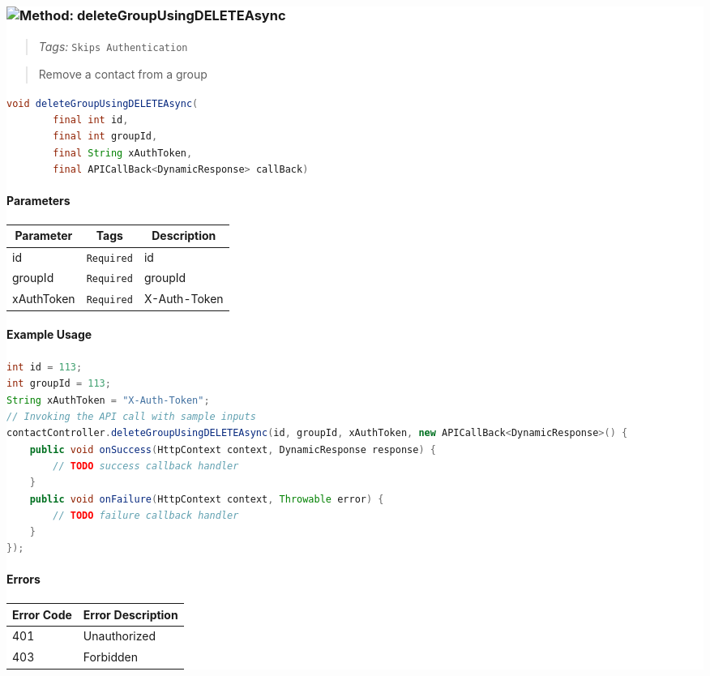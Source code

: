 

### <a name="delete_group_using_delete_async"></a>![Method: ](https://apidocs.io/img/method.png "com.smsmode.rest.controllers.ContactController.deleteGroupUsingDELETEAsync") deleteGroupUsingDELETEAsync

> *Tags:*  ``` Skips Authentication ``` 

> Remove a contact from a group


```java
void deleteGroupUsingDELETEAsync(
        final int id,
        final int groupId,
        final String xAuthToken,
        final APICallBack<DynamicResponse> callBack)
```

#### Parameters

| Parameter | Tags | Description |
|-----------|------|-------------|
| id |  ``` Required ```  | id |
| groupId |  ``` Required ```  | groupId |
| xAuthToken |  ``` Required ```  | X-Auth-Token |


#### Example Usage

```java
int id = 113;
int groupId = 113;
String xAuthToken = "X-Auth-Token";
// Invoking the API call with sample inputs
contactController.deleteGroupUsingDELETEAsync(id, groupId, xAuthToken, new APICallBack<DynamicResponse>() {
    public void onSuccess(HttpContext context, DynamicResponse response) {
        // TODO success callback handler
    }
    public void onFailure(HttpContext context, Throwable error) {
        // TODO failure callback handler
    }
});

```

#### Errors

| Error Code | Error Description |
|------------|-------------------|
| 401 | Unauthorized |
| 403 | Forbidden |
